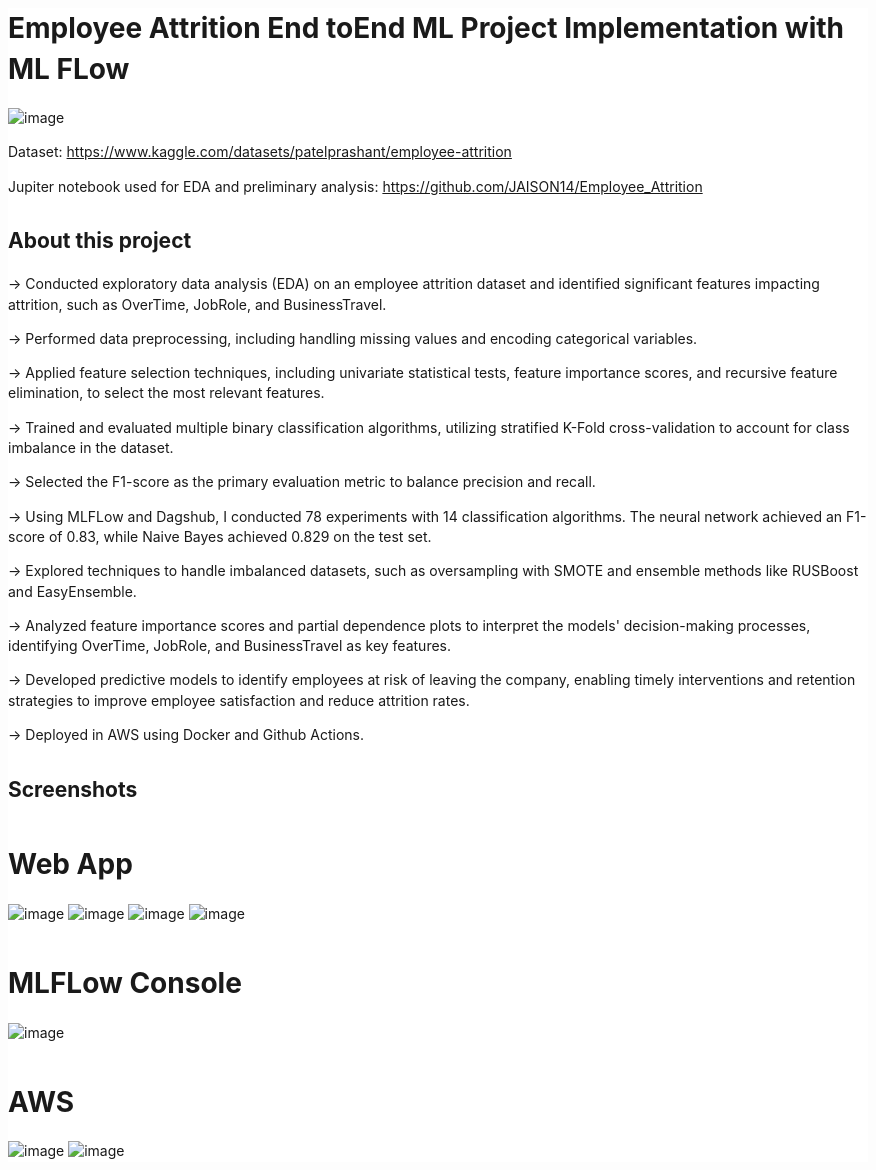 # Employee Attrition End toEnd ML Project Implementation with ML FLow
![image](https://github.com/JAISON14/Employee-Attrition-End-toEnd-ML-Project-Implementation-with-ML-FLow/assets/24632348/eb0f0a2b-220d-4510-9803-5f185d07d6eb)

Dataset: https://www.kaggle.com/datasets/patelprashant/employee-attrition 

Jupiter notebook used for EDA and preliminary analysis: https://github.com/JAISON14/Employee_Attrition 

## About this project

-> Conducted exploratory data analysis (EDA) on an employee attrition dataset and identified significant features impacting attrition, such as OverTime, JobRole, and BusinessTravel.

-> Performed data preprocessing, including handling missing values and encoding categorical variables.

-> Applied feature selection techniques, including univariate statistical tests, feature importance scores, and recursive feature elimination, to select the most relevant features.

-> Trained and evaluated multiple binary classification algorithms, utilizing stratified K-Fold cross-validation to account for class imbalance in the dataset.

-> Selected the F1-score as the primary evaluation metric to balance precision and recall.

-> Using MLFLow and Dagshub, I conducted 78 experiments with 14 classification algorithms. The neural network achieved an F1-score of 0.83, while Naive Bayes achieved 0.829 on the test set.

-> Explored techniques to handle imbalanced datasets, such as oversampling with SMOTE and ensemble methods like RUSBoost and EasyEnsemble.

-> Analyzed feature importance scores and partial dependence plots to interpret the models' decision-making processes, identifying OverTime, JobRole, and BusinessTravel as key features.

-> Developed predictive models to identify employees at risk of leaving the company, enabling timely interventions and retention strategies to improve employee satisfaction and reduce attrition rates.

-> Deployed in AWS using Docker and Github Actions.

## Screenshots
# Web App
![image](https://github.com/JAISON14/Employee-Attrition-End-toEnd-ML-Project-Implementation-with-ML-FLow/assets/24632348/592defc0-6eee-44b6-ab70-561f4b02c391)
![image](https://github.com/JAISON14/Employee-Attrition-End-toEnd-ML-Project-Implementation-with-ML-FLow/assets/24632348/ad04cc69-f32c-4e2e-98f3-c899c75c1de3)
![image](https://github.com/JAISON14/Employee-Attrition-End-toEnd-ML-Project-Implementation-with-ML-FLow/assets/24632348/1cebb6f4-53f1-431a-95b6-a8a99a08f5ea)
![image](https://github.com/JAISON14/Employee-Attrition-End-toEnd-ML-Project-Implementation-with-ML-FLow/assets/24632348/3737fbe0-1684-4cbb-b0a4-bc47657fe336)
# MLFLow Console 
![image](https://github.com/JAISON14/Employee-Attrition-End-toEnd-ML-Project-Implementation-with-ML-FLow/assets/24632348/caf09252-521f-4b21-80ae-8cdc9d4def55)
# AWS
![image](https://github.com/JAISON14/Employee-Attrition-End-toEnd-ML-Project-Implementation-with-ML-FLow/assets/24632348/4c57aa5c-3901-4049-92ab-e3c3747fa8c1)
![image](https://github.com/JAISON14/Employee-Attrition-End-toEnd-ML-Project-Implementation-with-ML-FLow/assets/24632348/ce7a233a-6c60-40cf-ac1b-4a5bb56fbf84)
